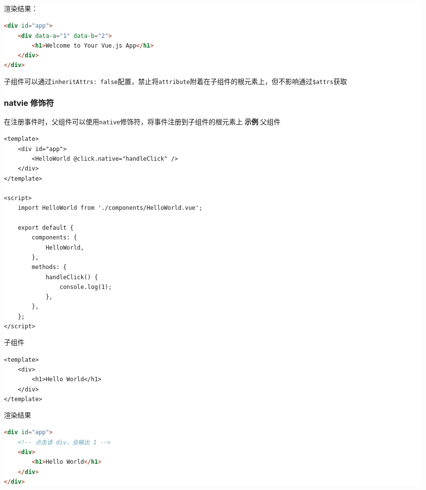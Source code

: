 渲染结果：

```html
<div id="app">
	<div data-a="1" data-b="2">
		<h1>Welcome to Your Vue.js App</h1>
	</div>
</div>
```

子组件可以通过`inheritAttrs: false`配置，禁止将`attribute`附着在子组件的根元素上，但不影响通过`$attrs`获取

### natvie 修饰符

在注册事件时，父组件可以使用`native`修饰符，将事件注册到子组件的根元素上
**示例**
父组件

```vue
<template>
	<div id="app">
		<HelloWorld @click.native="handleClick" />
	</div>
</template>

<script>
	import HelloWorld from './components/HelloWorld.vue';

	export default {
		components: {
			HelloWorld,
		},
		methods: {
			handleClick() {
				console.log(1);
			},
		},
	};
</script>
```

子组件

```vue
<template>
	<div>
		<h1>Hello World</h1>
	</div>
</template>
```

渲染结果

```html
<div id="app">
	<!-- 点击该 div，会输出 1 -->
	<div>
		<h1>Hello World</h1>
	</div>
</div>
```
